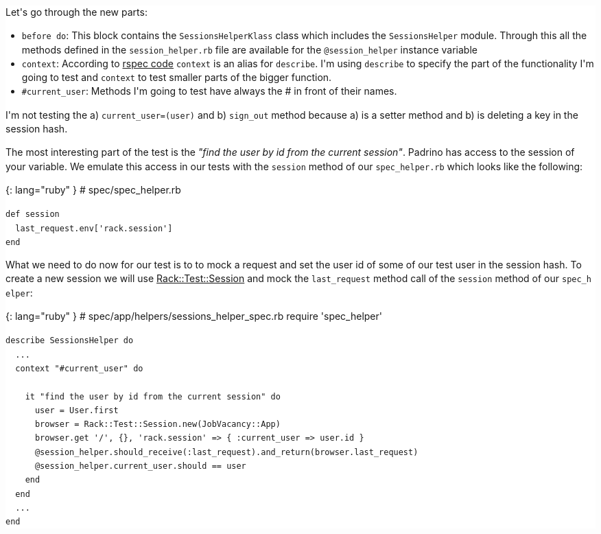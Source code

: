 
Let's go through the new parts:


- `before do`: This block contains the `SessionsHelperKlass` class which includes the `SessionsHelper` module. Through
  this all the methods defined in the `session_helper.rb` file are available for the `@session_helper` instance variable
- `context`: According to [rspec code](https://github.com/rspec/rspec-core/blob/master/lib/rspec/core/example_group.rb#L232)
  `context` is an alias for `describe`. I'm using `describe` to specify the part of the functionality I'm going to test
  and `context` to test smaller parts of the bigger function.
- `#current_user`: Methods I'm going to test have always the # in front of their names.


I'm not testing the a) `current_user=(user)` and b) `sign_out` method because a) is a setter method and b) is deleting a
key in the session hash.


The most interesting part of the test is the  *"find the user by id from the current session"*. Padrino has access
to the session of your variable. We emulate this access in our tests with the `session` method of our `spec_helper.rb`
which looks like the following:


{: lang="ruby" }
    # spec/spec_helper.rb

    def session
      last_request.env['rack.session']
    end


What we need to do now for our test is to to mock a request and set the user id of some of our test user in the
session hash. To create a new session we will use
[Rack::Test::Session](https://github.com/brynary/rack-test/blob/master/lib/rack/test.rb#L25) and mock the `last_request`
method call of the `session` method of our `spec_helper`:


{: lang="ruby" }
    # spec/app/helpers/sessions_helper_spec.rb
    require 'spec_helper'

    describe SessionsHelper do
      ...
      context "#current_user" do

        it "find the user by id from the current session" do
          user = User.first
          browser = Rack::Test::Session.new(JobVacancy::App)
          browser.get '/', {}, 'rack.session' => { :current_user => user.id }
          @session_helper.should_receive(:last_request).and_return(browser.last_request)
          @session_helper.current_user.should == user
        end
      end
      ...
    end
